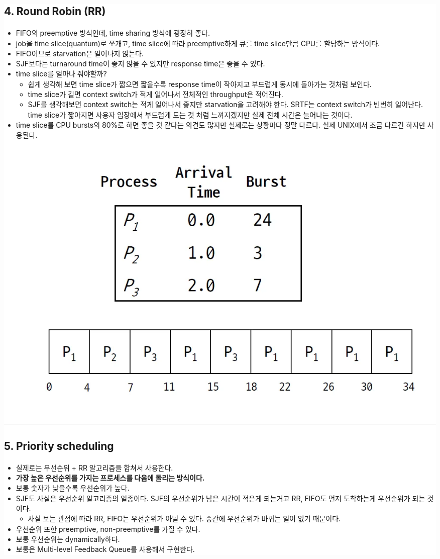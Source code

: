 
## 4. Round Robin (RR)

- FIFO의 preemptive 방식인데, time sharing 방식에 굉장히 좋다.
- job을 time slice(quantum)로 쪼개고, time slice에 따라 preemptive하게 큐를 time slice만큼 CPU를 할당하는 방식이다.
- FIFO이므로 starvation은 일어나지 않는다.
- SJF보다는 turnaround time이 좋지 않을 수 있지만 response time은 좋을 수 있다.
- time slice를 얼마나 줘야할까?
  - 쉽게 생각해 보면 time slice가 짧으면 짧을수록 response time이 작아지고 부드럽게 동시에 돌아가는 것처럼 보인다.
  - time slice가 길면 context switch가 적게 일어나서 전체적인 throughput은 적어진다.
  - SJF를 생각해보면 context switch는 적게 일어나서 좋지만 starvation을 고려해야 한다. SRTF는 context switch가 빈번히 일어난다. time slice가 짧아지면 사용자 입장에서 부드럽게 도는 것 처럼 느껴지겠지만 실제 전체 시간은 늘어나는 것이다.
- time slice를 CPU bursts의 80%로 하면 좋을 것 같다는 의견도 많지만 실제로는 상황마다 정말 다르다. 실제 UNIX에서 조금 다르긴 하지만 사용된다.

![alt text](images/cpusche3.png)

---

## 5. Priority scheduling

- 실제로는 우선순위 + RR 알고리즘을 합쳐서 사용한다.
- **가장 높은 우선순위를 가지는 프로세스를 다음에 돌리는 방식이다.**
- 보통 숫자가 낮을수록 우선순위가 높다.
- SJF도 사실은 우선순위 알고리즘의 일종이다. SJF의 우선순위가 남은 시간이 적은게 되는거고 RR, FIFO도 먼저 도착하는게 우선순위가 되는 것이다.
  - 사실 보는 관점에 따라 RR, FIFO는 우선순위가 아닐 수 있다. 중간에 우선순위가 바뀌는 일이 없기 때문이다.
- 우선순위 또한 preemptive, non-preemptive를 가질 수 있다.
- 보통 우선순위는 dynamically하다.
- 보통은 Multi-level Feedback Queue를 사용해서 구현한다.
